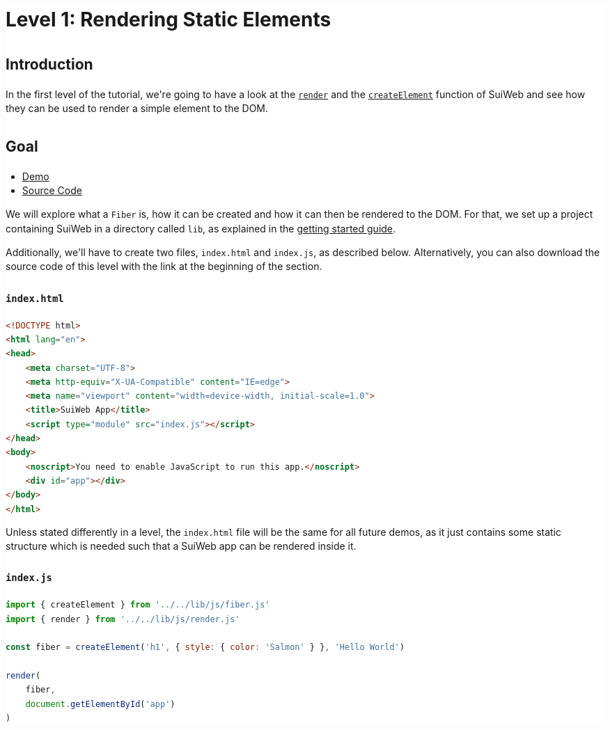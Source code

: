 # Level 1: Rendering Static Elements

## Introduction

In the first level of the tutorial, we're going to have a look at the [`render`](/docs/api/internal/modules/render#render) and the [`createElement`](/docs/api/internal/modules/fiber#createelement) function of SuiWeb and see how they can be used to render a simple element to the DOM.


## Goal

- [Demo](https://suiweb.github.io/demos/tutorial/01-static-rendering/index.html)
- [Source Code](https://github.com/suiweb/suiweb/tree/main/demos/tutorial/01-static-rendering)

We will explore what a `Fiber` is, how it can be created and how it can then be rendered to the DOM. For that, we set up a project containing SuiWeb in a directory called `lib`, as explained in the [getting started guide](./../../getting-started.md).

Additionally, we'll have to create two files, `index.html` and `index.js`, as described below. Alternatively, you can also download the source code of this level with the link at the beginning of the section.


### `index.html`

```html
<!DOCTYPE html>
<html lang="en">
<head>
    <meta charset="UTF-8">
    <meta http-equiv="X-UA-Compatible" content="IE=edge">
    <meta name="viewport" content="width=device-width, initial-scale=1.0">
    <title>SuiWeb App</title>
    <script type="module" src="index.js"></script>
</head>
<body>
    <noscript>You need to enable JavaScript to run this app.</noscript>
    <div id="app"></div>
</body>
</html>
```

Unless stated differently in a level, the `index.html` file will be the same for all future demos, as it just contains some static structure which is needed such that a SuiWeb app can be rendered inside it.


### `index.js`

```javascript
import { createElement } from '../../lib/js/fiber.js'
import { render } from '../../lib/js/render.js'

const fiber = createElement('h1', { style: { color: 'Salmon' } }, 'Hello World')

render(
    fiber,
    document.getElementById('app')
)
```

